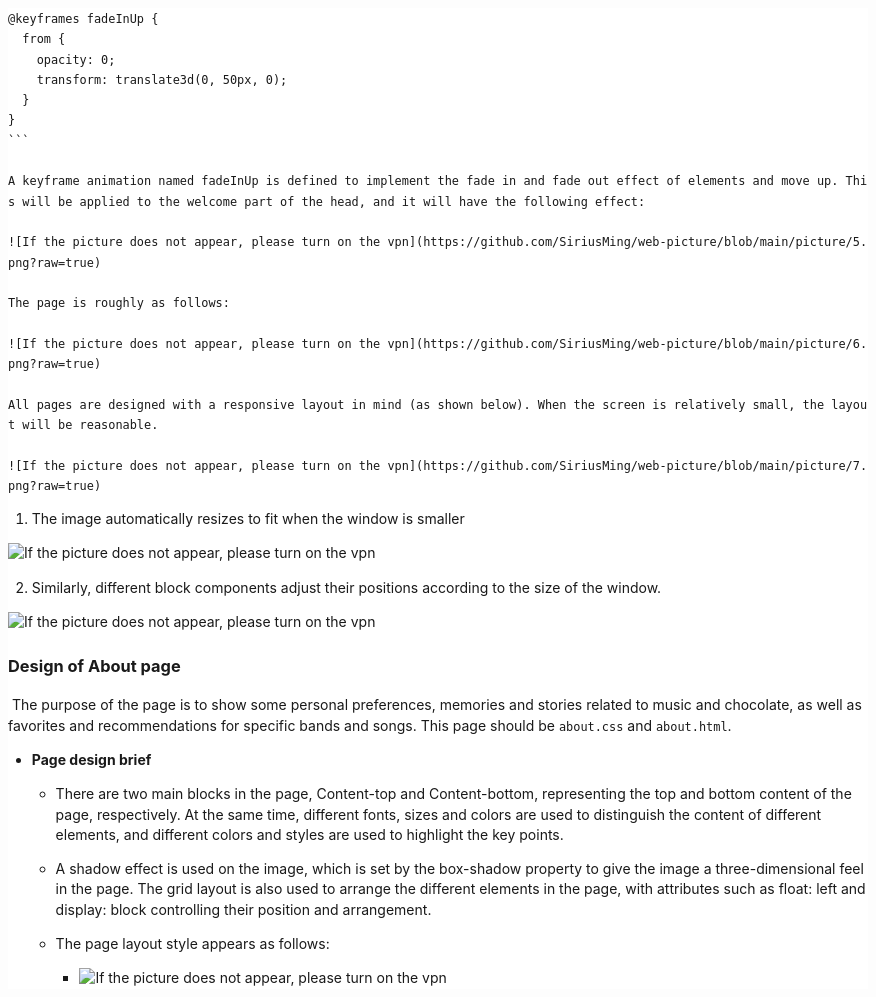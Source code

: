     @keyframes fadeInUp {
      from {
    	opacity: 0;
    	transform: translate3d(0, 50px, 0);
      }
    }
    ```

    A keyframe animation named fadeInUp is defined to implement the fade in and fade out effect of elements and move up. This will be applied to the welcome part of the head, and it will have the following effect:

    ![If the picture does not appear, please turn on the vpn](https://github.com/SiriusMing/web-picture/blob/main/picture/5.png?raw=true)

    The page is roughly as follows:

    ![If the picture does not appear, please turn on the vpn](https://github.com/SiriusMing/web-picture/blob/main/picture/6.png?raw=true)

    All pages are designed with a responsive layout in mind (as shown below). When the screen is relatively small, the layout will be reasonable.

    ![If the picture does not appear, please turn on the vpn](https://github.com/SiriusMing/web-picture/blob/main/picture/7.png?raw=true)

    

1. The image automatically resizes to fit when the window is smaller

![If the picture does not appear, please turn on the vpn](https://github.com/SiriusMing/web-picture/blob/main/picture/8.png?raw=true)

2. Similarly, different block components adjust their positions according to the size of the window.

![If the picture does not appear, please turn on the vpn](https://github.com/SiriusMing/web-picture/blob/main/picture/9.png?raw=true)

### 	Design of About page

​		The purpose of the page is to show some personal preferences, memories and stories related to music and chocolate, as well as favorites and recommendations for specific bands and songs. This page should be `about.css` and `about.html`.

- **Page design brief**

  - There are two main blocks in the page, Content-top and Content-bottom, representing the top and bottom content of the page, respectively. At the same time, different fonts, sizes and colors are used to distinguish the content of different elements, and different colors and styles are used to highlight the key points.
  - A shadow effect is used on the image, which is set by the box-shadow property to give the image a three-dimensional feel in the page. The grid layout is also used to arrange the different elements in the page, with attributes such as float: left and display: block controlling their position and arrangement.
  - The page layout style appears as follows:
  
    - ![If the picture does not appear, please turn on the vpn](https://github.com/SiriusMing/web-picture/blob/main/picture/10.png?raw=true)
